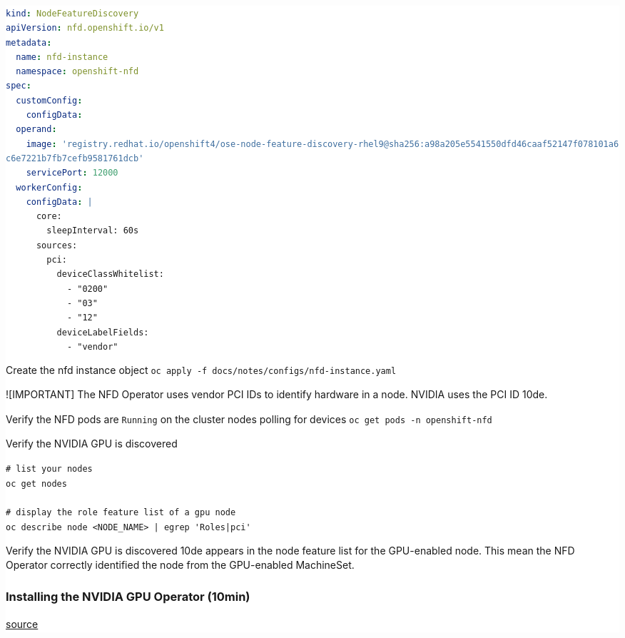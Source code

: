 ```yaml
kind: NodeFeatureDiscovery
apiVersion: nfd.openshift.io/v1
metadata:
  name: nfd-instance
  namespace: openshift-nfd
spec:
  customConfig:
    configData: 
  operand:
    image: 'registry.redhat.io/openshift4/ose-node-feature-discovery-rhel9@sha256:a98a205e5541550dfd46caaf52147f078101a6c6e7221b7fb7cefb9581761dcb'
    servicePort: 12000
  workerConfig:
    configData: |
      core:
        sleepInterval: 60s
      sources:
        pci:
          deviceClassWhitelist:
            - "0200"
            - "03"
            - "12"
          deviceLabelFields:
            - "vendor"
```

Create the nfd instance object
`oc apply -f docs/notes/configs/nfd-instance.yaml`

![IMPORTANT]
The NFD Operator uses vendor PCI IDs to identify hardware in a node. NVIDIA uses the PCI ID 10de.

Verify the NFD pods are `Running` on the cluster nodes polling for devices
`oc get pods -n openshift-nfd`

Verify the NVIDIA GPU is discovered

```shell
# list your nodes
oc get nodes

# display the role feature list of a gpu node
oc describe node <NODE_NAME> | egrep 'Roles|pci'
```

Verify the NVIDIA GPU is discovered
10de appears in the node feature list for the GPU-enabled node. This mean the NFD Operator correctly identified the node from the GPU-enabled MachineSet.

### Installing the NVIDIA GPU Operator (10min)

[source](https://docs.nvidia.com/datacenter/cloud-native/openshift/latest/install-gpu-ocp.html#installing-the-nvidia-gpu-operator-using-the-cli)
